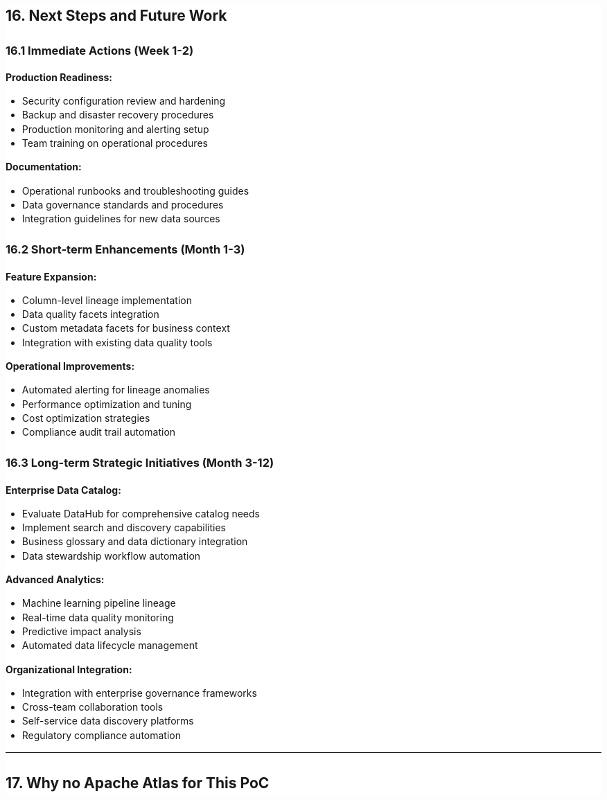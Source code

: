 
## 16. Next Steps and Future Work

### 16.1 Immediate Actions (Week 1-2)

**Production Readiness:**
- Security configuration review and hardening
- Backup and disaster recovery procedures
- Production monitoring and alerting setup
- Team training on operational procedures

**Documentation:**
- Operational runbooks and troubleshooting guides
- Data governance standards and procedures
- Integration guidelines for new data sources

### 16.2 Short-term Enhancements (Month 1-3)

**Feature Expansion:**
- Column-level lineage implementation
- Data quality facets integration
- Custom metadata facets for business context
- Integration with existing data quality tools

**Operational Improvements:**
- Automated alerting for lineage anomalies
- Performance optimization and tuning
- Cost optimization strategies
- Compliance audit trail automation

### 16.3 Long-term Strategic Initiatives (Month 3-12)

**Enterprise Data Catalog:**
- Evaluate DataHub for comprehensive catalog needs
- Implement search and discovery capabilities
- Business glossary and data dictionary integration
- Data stewardship workflow automation

**Advanced Analytics:**
- Machine learning pipeline lineage
- Real-time data quality monitoring
- Predictive impact analysis
- Automated data lifecycle management

**Organizational Integration:**
- Integration with enterprise governance frameworks
- Cross-team collaboration tools
- Self-service data discovery platforms
- Regulatory compliance automation
---

## 17. Why no Apache Atlas for This PoC
